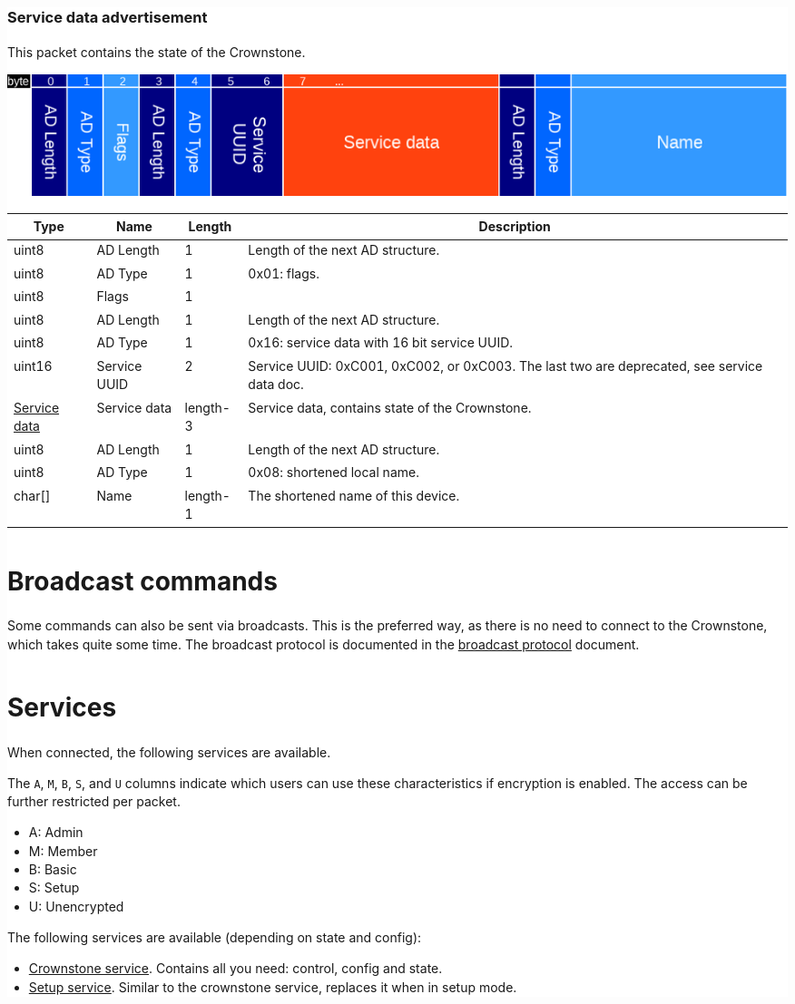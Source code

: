 ### Service data advertisement
This packet contains the state of the Crownstone.

![Service data packet](../diagrams/service-data-packet.png)

Type | Name | Length | Description
---- | ---- | ------ | -----------
uint8 | AD Length | 1 | Length of the next AD structure.
uint8 | AD Type | 1 | 0x01: flags.
uint8 | Flags | 1 | 
uint8 | AD Length | 1 | Length of the next AD structure.
uint8 | AD Type | 1 | 0x16: service data with 16 bit service UUID.
uint16 | Service UUID | 2 | Service UUID: 0xC001, 0xC002, or 0xC003. The last two are deprecated, see service data doc.
[Service data](SERVICE_DATA.md) | Service data | length-3 | Service data, contains state of the Crownstone.
uint8 | AD Length | 1 | Length of the next AD structure.
uint8 | AD Type | 1 | 0x08: shortened local name.
char[] | Name | length-1 | The shortened name of this device.



# Broadcast commands

Some commands can also be sent via broadcasts. This is the preferred way, as there is no need to connect to the Crownstone, which takes quite some time.
The broadcast protocol is documented in the [broadcast protocol](BROADCAST_PROTOCOL.md) document.



# Services

When connected, the following services are available.

The `A`, `M`, `B`, `S`, and `U` columns indicate which users can use these characteristics if encryption is enabled. The access can be further restricted per packet.

- A: Admin
- M: Member
- B: Basic
- S: Setup
- U: Unencrypted

The following services are available (depending on state and config):
- [Crownstone service](#crownstone-service). Contains all you need: control, config and state.
- [Setup service](#setup-service). Similar to the crownstone service, replaces it when in setup mode.
